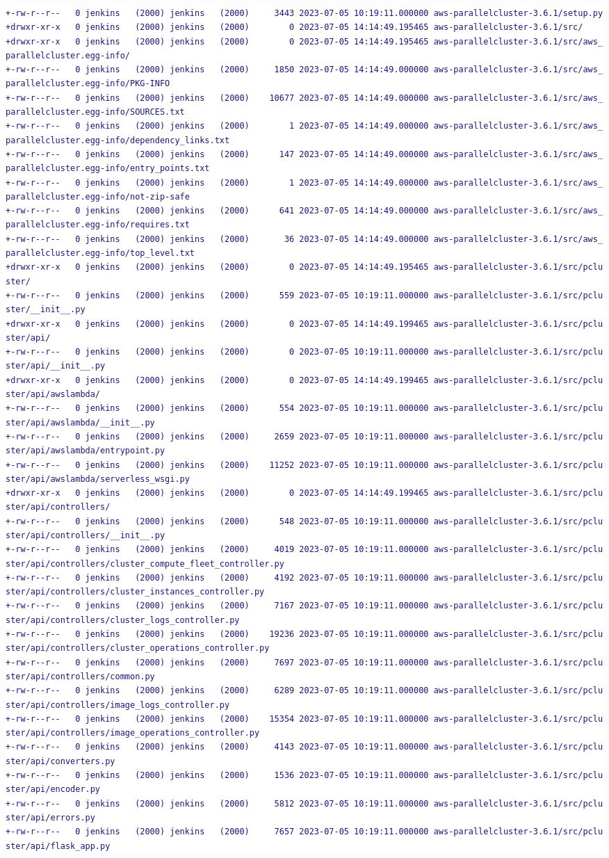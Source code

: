 ```diff
+-rw-r--r--   0 jenkins   (2000) jenkins   (2000)     3443 2023-07-05 10:19:11.000000 aws-parallelcluster-3.6.1/setup.py
+drwxr-xr-x   0 jenkins   (2000) jenkins   (2000)        0 2023-07-05 14:14:49.195465 aws-parallelcluster-3.6.1/src/
+drwxr-xr-x   0 jenkins   (2000) jenkins   (2000)        0 2023-07-05 14:14:49.195465 aws-parallelcluster-3.6.1/src/aws_parallelcluster.egg-info/
+-rw-r--r--   0 jenkins   (2000) jenkins   (2000)     1850 2023-07-05 14:14:49.000000 aws-parallelcluster-3.6.1/src/aws_parallelcluster.egg-info/PKG-INFO
+-rw-r--r--   0 jenkins   (2000) jenkins   (2000)    10677 2023-07-05 14:14:49.000000 aws-parallelcluster-3.6.1/src/aws_parallelcluster.egg-info/SOURCES.txt
+-rw-r--r--   0 jenkins   (2000) jenkins   (2000)        1 2023-07-05 14:14:49.000000 aws-parallelcluster-3.6.1/src/aws_parallelcluster.egg-info/dependency_links.txt
+-rw-r--r--   0 jenkins   (2000) jenkins   (2000)      147 2023-07-05 14:14:49.000000 aws-parallelcluster-3.6.1/src/aws_parallelcluster.egg-info/entry_points.txt
+-rw-r--r--   0 jenkins   (2000) jenkins   (2000)        1 2023-07-05 14:14:49.000000 aws-parallelcluster-3.6.1/src/aws_parallelcluster.egg-info/not-zip-safe
+-rw-r--r--   0 jenkins   (2000) jenkins   (2000)      641 2023-07-05 14:14:49.000000 aws-parallelcluster-3.6.1/src/aws_parallelcluster.egg-info/requires.txt
+-rw-r--r--   0 jenkins   (2000) jenkins   (2000)       36 2023-07-05 14:14:49.000000 aws-parallelcluster-3.6.1/src/aws_parallelcluster.egg-info/top_level.txt
+drwxr-xr-x   0 jenkins   (2000) jenkins   (2000)        0 2023-07-05 14:14:49.195465 aws-parallelcluster-3.6.1/src/pcluster/
+-rw-r--r--   0 jenkins   (2000) jenkins   (2000)      559 2023-07-05 10:19:11.000000 aws-parallelcluster-3.6.1/src/pcluster/__init__.py
+drwxr-xr-x   0 jenkins   (2000) jenkins   (2000)        0 2023-07-05 14:14:49.199465 aws-parallelcluster-3.6.1/src/pcluster/api/
+-rw-r--r--   0 jenkins   (2000) jenkins   (2000)        0 2023-07-05 10:19:11.000000 aws-parallelcluster-3.6.1/src/pcluster/api/__init__.py
+drwxr-xr-x   0 jenkins   (2000) jenkins   (2000)        0 2023-07-05 14:14:49.199465 aws-parallelcluster-3.6.1/src/pcluster/api/awslambda/
+-rw-r--r--   0 jenkins   (2000) jenkins   (2000)      554 2023-07-05 10:19:11.000000 aws-parallelcluster-3.6.1/src/pcluster/api/awslambda/__init__.py
+-rw-r--r--   0 jenkins   (2000) jenkins   (2000)     2659 2023-07-05 10:19:11.000000 aws-parallelcluster-3.6.1/src/pcluster/api/awslambda/entrypoint.py
+-rw-r--r--   0 jenkins   (2000) jenkins   (2000)    11252 2023-07-05 10:19:11.000000 aws-parallelcluster-3.6.1/src/pcluster/api/awslambda/serverless_wsgi.py
+drwxr-xr-x   0 jenkins   (2000) jenkins   (2000)        0 2023-07-05 14:14:49.199465 aws-parallelcluster-3.6.1/src/pcluster/api/controllers/
+-rw-r--r--   0 jenkins   (2000) jenkins   (2000)      548 2023-07-05 10:19:11.000000 aws-parallelcluster-3.6.1/src/pcluster/api/controllers/__init__.py
+-rw-r--r--   0 jenkins   (2000) jenkins   (2000)     4019 2023-07-05 10:19:11.000000 aws-parallelcluster-3.6.1/src/pcluster/api/controllers/cluster_compute_fleet_controller.py
+-rw-r--r--   0 jenkins   (2000) jenkins   (2000)     4192 2023-07-05 10:19:11.000000 aws-parallelcluster-3.6.1/src/pcluster/api/controllers/cluster_instances_controller.py
+-rw-r--r--   0 jenkins   (2000) jenkins   (2000)     7167 2023-07-05 10:19:11.000000 aws-parallelcluster-3.6.1/src/pcluster/api/controllers/cluster_logs_controller.py
+-rw-r--r--   0 jenkins   (2000) jenkins   (2000)    19236 2023-07-05 10:19:11.000000 aws-parallelcluster-3.6.1/src/pcluster/api/controllers/cluster_operations_controller.py
+-rw-r--r--   0 jenkins   (2000) jenkins   (2000)     7697 2023-07-05 10:19:11.000000 aws-parallelcluster-3.6.1/src/pcluster/api/controllers/common.py
+-rw-r--r--   0 jenkins   (2000) jenkins   (2000)     6289 2023-07-05 10:19:11.000000 aws-parallelcluster-3.6.1/src/pcluster/api/controllers/image_logs_controller.py
+-rw-r--r--   0 jenkins   (2000) jenkins   (2000)    15354 2023-07-05 10:19:11.000000 aws-parallelcluster-3.6.1/src/pcluster/api/controllers/image_operations_controller.py
+-rw-r--r--   0 jenkins   (2000) jenkins   (2000)     4143 2023-07-05 10:19:11.000000 aws-parallelcluster-3.6.1/src/pcluster/api/converters.py
+-rw-r--r--   0 jenkins   (2000) jenkins   (2000)     1536 2023-07-05 10:19:11.000000 aws-parallelcluster-3.6.1/src/pcluster/api/encoder.py
+-rw-r--r--   0 jenkins   (2000) jenkins   (2000)     5812 2023-07-05 10:19:11.000000 aws-parallelcluster-3.6.1/src/pcluster/api/errors.py
+-rw-r--r--   0 jenkins   (2000) jenkins   (2000)     7657 2023-07-05 10:19:11.000000 aws-parallelcluster-3.6.1/src/pcluster/api/flask_app.py
```